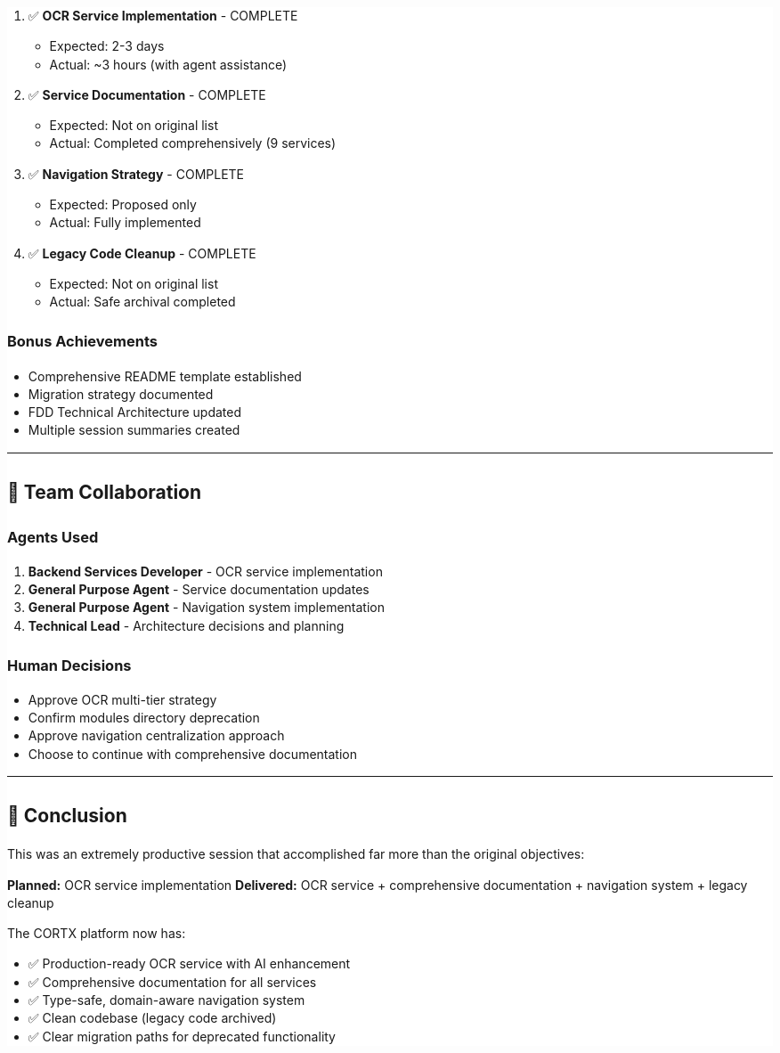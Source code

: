 1. ✅ **OCR Service Implementation** - COMPLETE
   - Expected: 2-3 days
   - Actual: ~3 hours (with agent assistance)

2. ✅ **Service Documentation** - COMPLETE
   - Expected: Not on original list
   - Actual: Completed comprehensively (9 services)

3. ✅ **Navigation Strategy** - COMPLETE
   - Expected: Proposed only
   - Actual: Fully implemented

4. ✅ **Legacy Code Cleanup** - COMPLETE
   - Expected: Not on original list
   - Actual: Safe archival completed

### Bonus Achievements

- Comprehensive README template established
- Migration strategy documented
- FDD Technical Architecture updated
- Multiple session summaries created

---

## 👥 Team Collaboration

### Agents Used

1. **Backend Services Developer** - OCR service implementation
2. **General Purpose Agent** - Service documentation updates
3. **General Purpose Agent** - Navigation system implementation
4. **Technical Lead** - Architecture decisions and planning

### Human Decisions

- Approve OCR multi-tier strategy
- Confirm modules directory deprecation
- Approve navigation centralization approach
- Choose to continue with comprehensive documentation

---

## 🎊 Conclusion

This was an extremely productive session that accomplished far more than the original objectives:

**Planned:** OCR service implementation
**Delivered:** OCR service + comprehensive documentation + navigation system + legacy cleanup

The CORTX platform now has:

- ✅ Production-ready OCR service with AI enhancement
- ✅ Comprehensive documentation for all services
- ✅ Type-safe, domain-aware navigation system
- ✅ Clean codebase (legacy code archived)
- ✅ Clear migration paths for deprecated functionality
